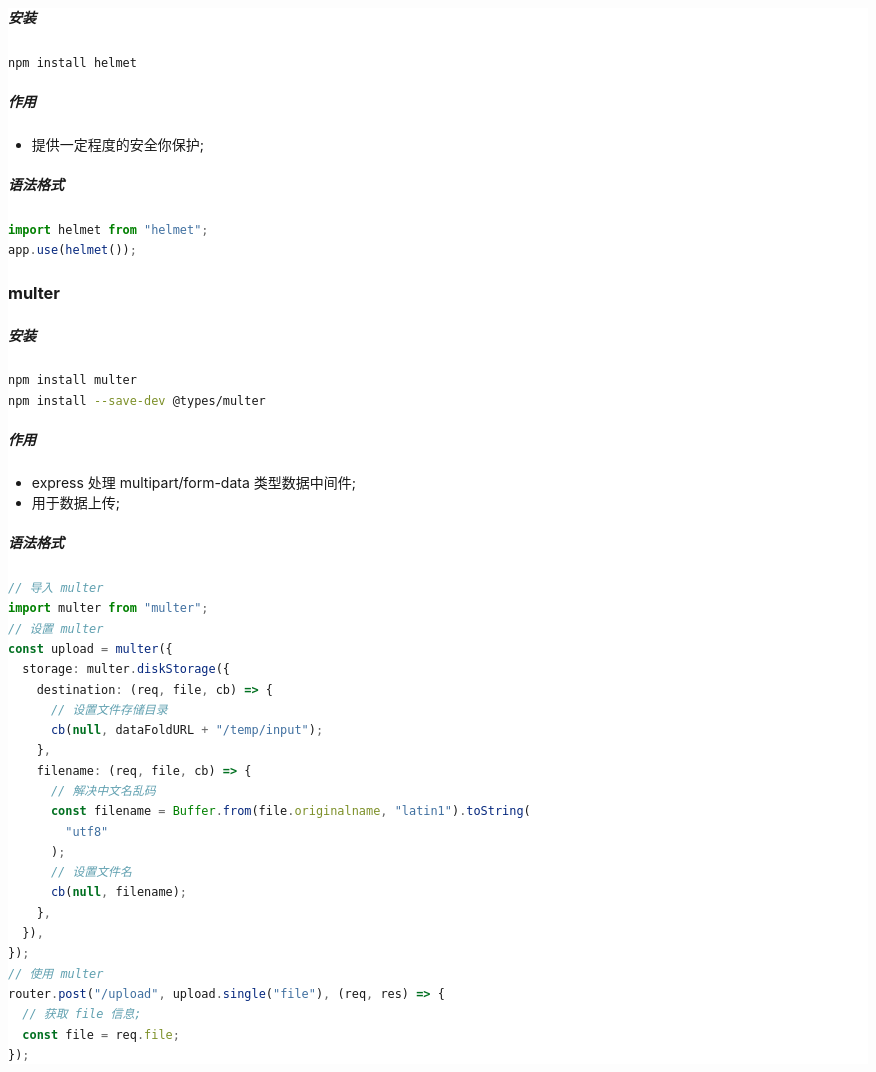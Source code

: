 ##### 安装

```bash
npm install helmet
```

##### 作用

- 提供一定程度的安全你保护;

##### 语法格式

```typescript
import helmet from "helmet";
app.use(helmet());
```

### multer

##### 安装

```bash
npm install multer
npm install --save-dev @types/multer
```

##### 作用

- express 处理 multipart/form-data 类型数据中间件;
- 用于数据上传;

##### 语法格式

```typescript
// 导入 multer
import multer from "multer";
// 设置 multer
const upload = multer({
  storage: multer.diskStorage({
    destination: (req, file, cb) => {
      // 设置文件存储目录
      cb(null, dataFoldURL + "/temp/input");
    },
    filename: (req, file, cb) => {
      // 解决中文名乱码
      const filename = Buffer.from(file.originalname, "latin1").toString(
        "utf8"
      );
      // 设置文件名
      cb(null, filename);
    },
  }),
});
// 使用 multer
router.post("/upload", upload.single("file"), (req, res) => {
  // 获取 file 信息;
  const file = req.file;
});
```
